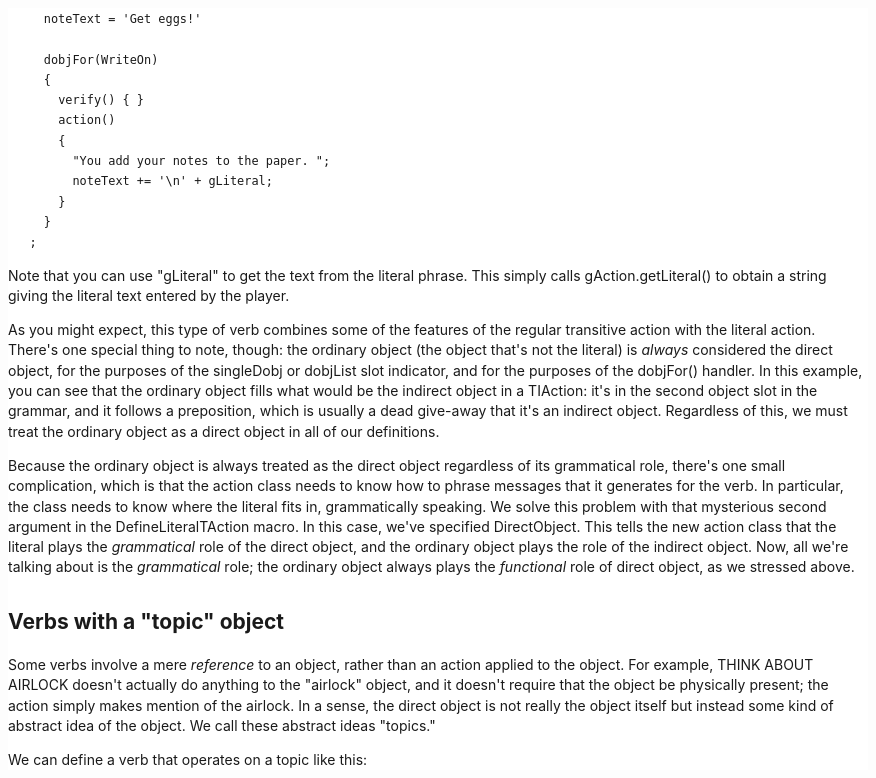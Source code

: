          noteText = 'Get eggs!'

         dobjFor(WriteOn)
         {
           verify() { }
           action()
           {
             "You add your notes to the paper. ";
             noteText += '\n' + gLiteral;
           }
         }
       ;

Note that you can use "gLiteral" to get the text from the literal
phrase. This simply calls gAction.getLiteral() to obtain a string giving
the literal text entered by the player.

As you might expect, this type of verb combines some of the features of
the regular transitive action with the literal action. There's one
special thing to note, though: the ordinary object (the object that's
not the literal) is *always* considered the direct object, for the
purposes of the singleDobj or dobjList slot indicator, and for the
purposes of the dobjFor() handler. In this example, you can see that the
ordinary object fills what would be the indirect object in a TIAction:
it's in the second object slot in the grammar, and it follows a
preposition, which is usually a dead give-away that it's an indirect
object. Regardless of this, we must treat the ordinary object as a
direct object in all of our definitions.

Because the ordinary object is always treated as the direct object
regardless of its grammatical role, there's one small complication,
which is that the action class needs to know how to phrase messages that
it generates for the verb. In particular, the class needs to know where
the literal fits in, grammatically speaking. We solve this problem with
that mysterious second argument in the DefineLiteralTAction macro. In
this case, we've specified DirectObject. This tells the new action class
that the literal plays the *grammatical* role of the direct object, and
the ordinary object plays the role of the indirect object. Now, all
we're talking about is the *grammatical* role; the ordinary object
always plays the *functional* role of direct object, as we stressed
above.

## Verbs with a "topic" object

Some verbs involve a mere *reference* to an object, rather than an
action applied to the object. For example, THINK ABOUT AIRLOCK doesn't
actually do anything to the "airlock" object, and it doesn't require
that the object be physically present; the action simply makes mention
of the airlock. In a sense, the direct object is not really the object
itself but instead some kind of abstract idea of the object. We call
these abstract ideas "topics."

We can define a verb that operates on a topic like this:
